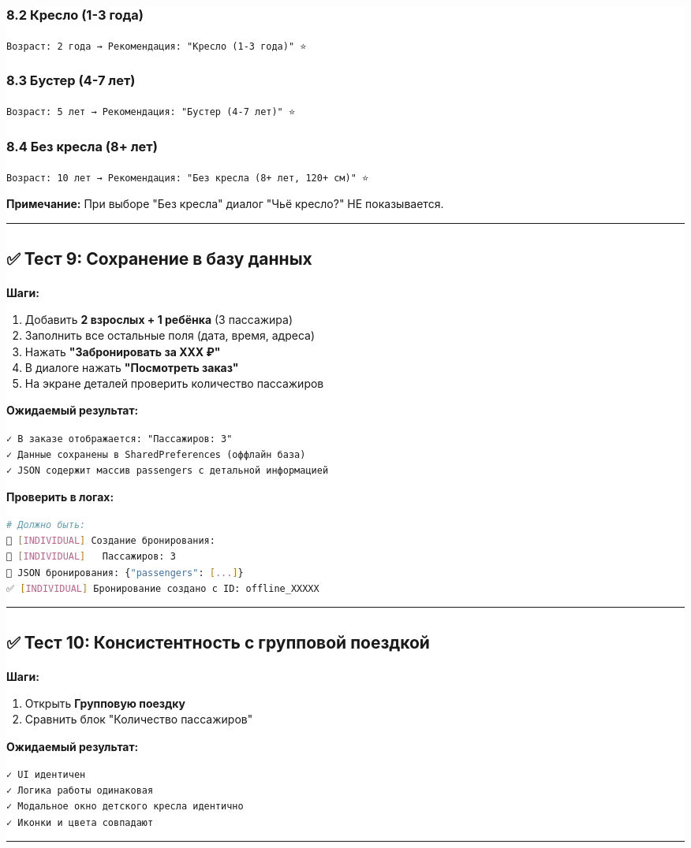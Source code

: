 ### 8.2 Кресло (1-3 года)
```
Возраст: 2 года → Рекомендация: "Кресло (1-3 года)" ⭐
```

### 8.3 Бустер (4-7 лет)
```
Возраст: 5 лет → Рекомендация: "Бустер (4-7 лет)" ⭐
```

### 8.4 Без кресла (8+ лет)
```
Возраст: 10 лет → Рекомендация: "Без кресла (8+ лет, 120+ см)" ⭐
```

**Примечание:** При выборе "Без кресла" диалог "Чьё кресло?" НЕ показывается.

---

## ✅ Тест 9: Сохранение в базу данных

**Шаги:**
1. Добавить **2 взрослых + 1 ребёнка** (3 пассажира)
2. Заполнить все остальные поля (дата, время, адреса)
3. Нажать **"Забронировать за XXX ₽"**
4. В диалоге нажать **"Посмотреть заказ"**
5. На экране деталей проверить количество пассажиров

**Ожидаемый результат:**
```
✓ В заказе отображается: "Пассажиров: 3"
✓ Данные сохранены в SharedPreferences (оффлайн база)
✓ JSON содержит массив passengers с детальной информацией
```

**Проверить в логах:**
```bash
# Должно быть:
📅 [INDIVIDUAL] Создание бронирования:
📅 [INDIVIDUAL]   Пассажиров: 3
💾 JSON бронирования: {"passengers": [...]}
✅ [INDIVIDUAL] Бронирование создано с ID: offline_XXXXX
```

---

## ✅ Тест 10: Консистентность с групповой поездкой

**Шаги:**
1. Открыть **Групповую поездку**
2. Сравнить блок "Количество пассажиров"

**Ожидаемый результат:**
```
✓ UI идентичен
✓ Логика работы одинаковая
✓ Модальное окно детского кресла идентично
✓ Иконки и цвета совпадают
```

---